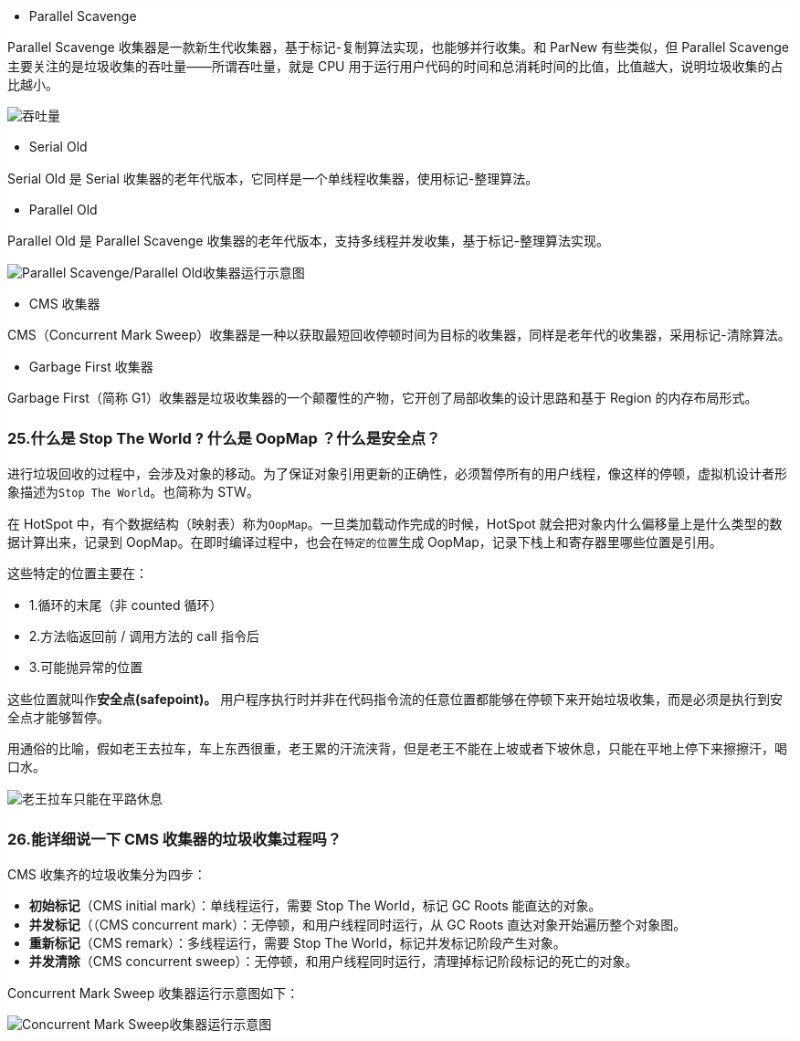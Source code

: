 - Parallel Scavenge

Parallel Scavenge 收集器是一款新生代收集器，基于标记-复制算法实现，也能够并行收集。和 ParNew 有些类似，但 Parallel Scavenge 主要关注的是垃圾收集的吞吐量——所谓吞吐量，就是 CPU 用于运行用户代码的时间和总消耗时间的比值，比值越大，说明垃圾收集的占比越小。

![吞吐量](https://cdn.tobebetterjavaer.com/tobebetterjavaer/images/sidebar/sanfene/jvm-31.png)

- Serial Old

Serial Old 是 Serial 收集器的老年代版本，它同样是一个单线程收集器，使用标记-整理算法。

- Parallel Old

Parallel Old 是 Parallel Scavenge 收集器的老年代版本，支持多线程并发收集，基于标记-整理算法实现。

![Parallel Scavenge/Parallel Old收集器运行示意图](https://cdn.tobebetterjavaer.com/tobebetterjavaer/images/sidebar/sanfene/jvm-32.png)

- CMS 收集器

CMS（Concurrent Mark Sweep）收集器是一种以获取最短回收停顿时间为目标的收集器，同样是老年代的收集器，采用标记-清除算法。

- Garbage First 收集器

Garbage First（简称 G1）收集器是垃圾收集器的一个颠覆性的产物，它开创了局部收集的设计思路和基于 Region 的内存布局形式。

### 25.什么是 Stop The World ? 什么是 OopMap ？什么是安全点？

进行垃圾回收的过程中，会涉及对象的移动。为了保证对象引用更新的正确性，必须暂停所有的用户线程，像这样的停顿，虚拟机设计者形象描述为`Stop The World`。也简称为 STW。

在 HotSpot 中，有个数据结构（映射表）称为`OopMap`。一旦类加载动作完成的时候，HotSpot 就会把对象内什么偏移量上是什么类型的数据计算出来，记录到 OopMap。在即时编译过程中，也会在`特定的位置`生成 OopMap，记录下栈上和寄存器里哪些位置是引用。

这些特定的位置主要在：

- 1.循环的末尾（非 counted 循环）

- 2.方法临返回前 / 调用方法的 call 指令后

- 3.可能抛异常的位置

这些位置就叫作**安全点(safepoint)。** 用户程序执行时并非在代码指令流的任意位置都能够在停顿下来开始垃圾收集，而是必须是执行到安全点才能够暂停。

用通俗的比喻，假如老王去拉车，车上东西很重，老王累的汗流浃背，但是老王不能在上坡或者下坡休息，只能在平地上停下来擦擦汗，喝口水。

![老王拉车只能在平路休息](https://cdn.tobebetterjavaer.com/tobebetterjavaer/images/sidebar/sanfene/jvm-33.png)

### 26.能详细说一下 CMS 收集器的垃圾收集过程吗？

CMS 收集齐的垃圾收集分为四步：

- **初始标记**（CMS initial mark）：单线程运行，需要 Stop The World，标记 GC Roots 能直达的对象。
- **并发标记**（（CMS concurrent mark）：无停顿，和用户线程同时运行，从 GC Roots 直达对象开始遍历整个对象图。
- **重新标记**（CMS remark）：多线程运行，需要 Stop The World，标记并发标记阶段产生对象。
- **并发清除**（CMS concurrent sweep）：无停顿，和用户线程同时运行，清理掉标记阶段标记的死亡的对象。

Concurrent Mark Sweep 收集器运行示意图如下：

![Concurrent Mark Sweep收集器运行示意图](https://cdn.tobebetterjavaer.com/tobebetterjavaer/images/sidebar/sanfene/jvm-34.png)
